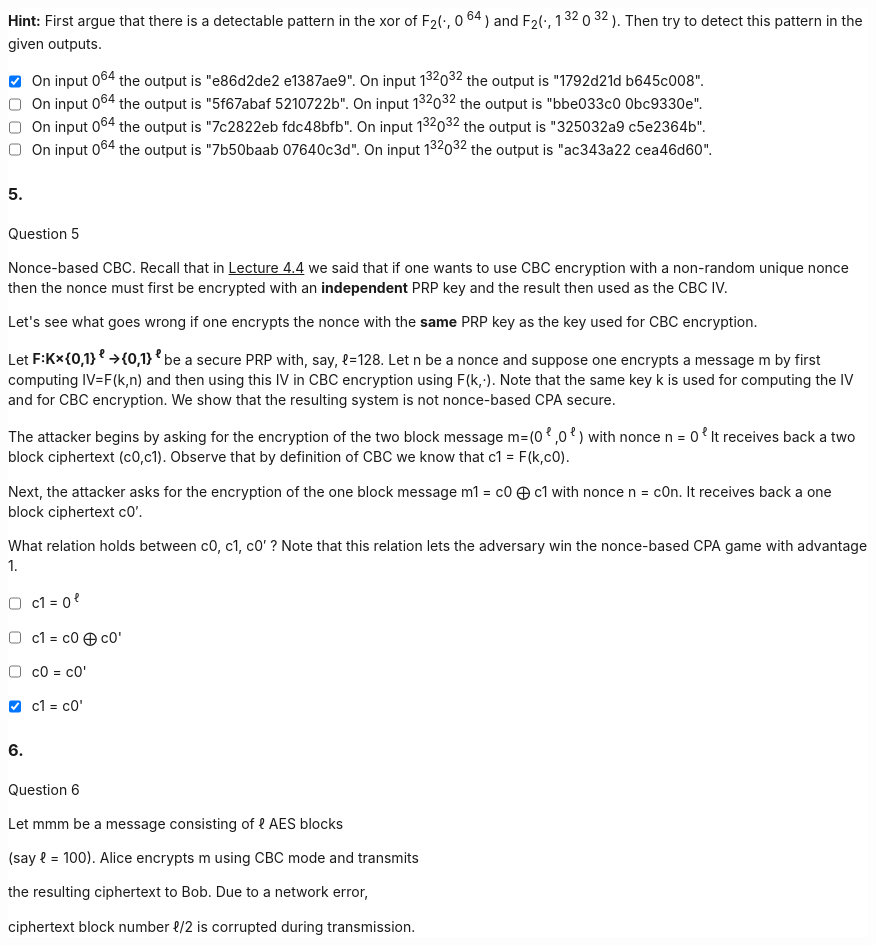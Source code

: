 **Hint:** First argue that there is a detectable pattern in the xor of F<sub>2</sub>(⋅, 0<sup> 64 </sup>) and F<sub>2</sub>(⋅, 1<sup> 32 </sup>0<sup> 32 </sup>). Then try to detect this pattern in the given outputs.

- [X] On input 0<sup>64</sup> the output is "e86d2de2 e1387ae9". 
      On input 1<sup>32</sup>0<sup>32</sup> the output is "1792d21d b645c008".
- [ ] On input 0<sup>64</sup> the output is "5f67abaf 5210722b". 
      On input 1<sup>32</sup>0<sup>32</sup> the output is "bbe033c0 0bc9330e".
- [ ] On input 0<sup>64</sup> the output is "7c2822eb fdc48bfb". 
      On input 1<sup>32</sup>0<sup>32</sup> the output is "325032a9 c5e2364b".
- [ ] On input 0<sup>64</sup> the output is "7b50baab 07640c3d". 
      On input 1<sup>32</sup>0<sup>32</sup> the output is "ac343a22 cea46d60".
   
### 5.

Question 5

Nonce-based CBC. Recall that in [Lecture 4.4](https://www.coursera.org/learn/crypto/lecture/wlIX8/modes-of-operation-many-time-key-cbc) we said that if one wants to use CBC encryption with a non-random unique nonce then the nonce must first be encrypted with an **independent** PRP key and the result then used as the CBC IV.

Let's see what goes wrong if one encrypts the nonce with the **same** PRP key as the key used for CBC encryption.

Let <b>F:K×{0,1}<sup> ℓ </sup>→{0,1}<sup> ℓ </sup></b> be a secure PRP with, say, ℓ=128. Let n be a nonce and suppose one encrypts a message m by first computing IV=F(k,n) and then using this IV in CBC encryption using F(k,⋅). Note that the same key k is used for computing the IV and for CBC encryption. We show that the resulting system is not nonce-based CPA secure.

The attacker begins by asking for the encryption of the two block message m=(0<sup> ℓ </sup>,0<sup> ℓ </sup>) with nonce n = 0<sup> ℓ </sup> It receives back a two block ciphertext (c0,c1). Observe that by definition of CBC we know that c1 = F(k,c0).

Next, the attacker asks for the encryption of the one block message m1 = c0 ⨁ c1 with nonce n = c0n. It receives back a one block ciphertext c0′.

What relation holds between c0, c1, c0′ ? Note that this relation lets the adversary win the nonce-based CPA game with advantage 1.

- [ ] c1 = 0<sup> ℓ </sup>
- [ ] c1 = c0 ⨁ c0'
- [ ] c0 = c0'
- [X] c1 = c0'


### 6.

Question 6

Let mmm be a message consisting of ℓ AES blocks

(say ℓ = 100). Alice encrypts m using CBC mode and transmits

the resulting ciphertext to Bob. Due to a network error,

ciphertext block number ℓ/2 is corrupted during transmission.
